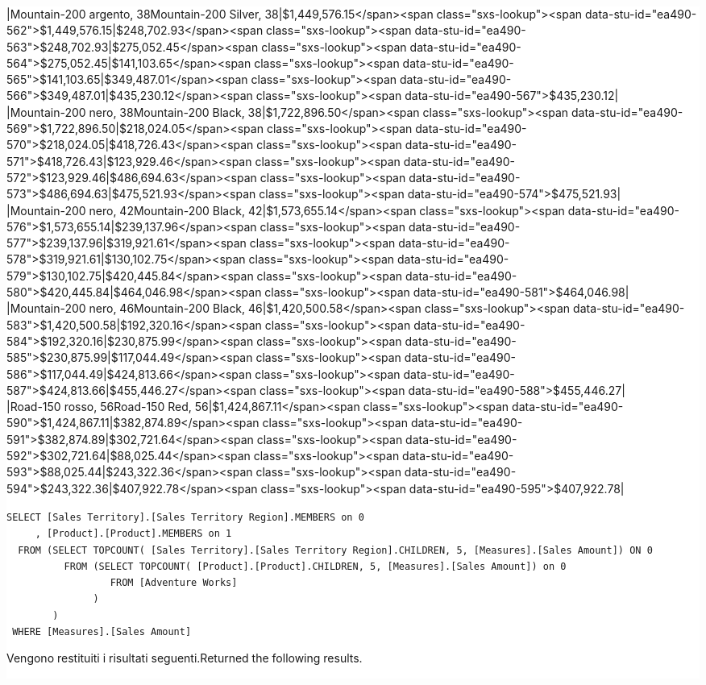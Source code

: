 |<span data-ttu-id="ea490-561">Mountain-200 argento, 38</span><span class="sxs-lookup"><span data-stu-id="ea490-561">Mountain-200 Silver, 38</span></span>|<span data-ttu-id="ea490-562">$1,449,576.15</span><span class="sxs-lookup"><span data-stu-id="ea490-562">$1,449,576.15</span></span>|<span data-ttu-id="ea490-563">$248,702.93</span><span class="sxs-lookup"><span data-stu-id="ea490-563">$248,702.93</span></span>|<span data-ttu-id="ea490-564">$275,052.45</span><span class="sxs-lookup"><span data-stu-id="ea490-564">$275,052.45</span></span>|<span data-ttu-id="ea490-565">$141,103.65</span><span class="sxs-lookup"><span data-stu-id="ea490-565">$141,103.65</span></span>|<span data-ttu-id="ea490-566">$349,487.01</span><span class="sxs-lookup"><span data-stu-id="ea490-566">$349,487.01</span></span>|<span data-ttu-id="ea490-567">$435,230.12</span><span class="sxs-lookup"><span data-stu-id="ea490-567">$435,230.12</span></span>|  
|<span data-ttu-id="ea490-568">Mountain-200 nero, 38</span><span class="sxs-lookup"><span data-stu-id="ea490-568">Mountain-200 Black, 38</span></span>|<span data-ttu-id="ea490-569">$1,722,896.50</span><span class="sxs-lookup"><span data-stu-id="ea490-569">$1,722,896.50</span></span>|<span data-ttu-id="ea490-570">$218,024.05</span><span class="sxs-lookup"><span data-stu-id="ea490-570">$218,024.05</span></span>|<span data-ttu-id="ea490-571">$418,726.43</span><span class="sxs-lookup"><span data-stu-id="ea490-571">$418,726.43</span></span>|<span data-ttu-id="ea490-572">$123,929.46</span><span class="sxs-lookup"><span data-stu-id="ea490-572">$123,929.46</span></span>|<span data-ttu-id="ea490-573">$486,694.63</span><span class="sxs-lookup"><span data-stu-id="ea490-573">$486,694.63</span></span>|<span data-ttu-id="ea490-574">$475,521.93</span><span class="sxs-lookup"><span data-stu-id="ea490-574">$475,521.93</span></span>|  
|<span data-ttu-id="ea490-575">Mountain-200 nero, 42</span><span class="sxs-lookup"><span data-stu-id="ea490-575">Mountain-200 Black, 42</span></span>|<span data-ttu-id="ea490-576">$1,573,655.14</span><span class="sxs-lookup"><span data-stu-id="ea490-576">$1,573,655.14</span></span>|<span data-ttu-id="ea490-577">$239,137.96</span><span class="sxs-lookup"><span data-stu-id="ea490-577">$239,137.96</span></span>|<span data-ttu-id="ea490-578">$319,921.61</span><span class="sxs-lookup"><span data-stu-id="ea490-578">$319,921.61</span></span>|<span data-ttu-id="ea490-579">$130,102.75</span><span class="sxs-lookup"><span data-stu-id="ea490-579">$130,102.75</span></span>|<span data-ttu-id="ea490-580">$420,445.84</span><span class="sxs-lookup"><span data-stu-id="ea490-580">$420,445.84</span></span>|<span data-ttu-id="ea490-581">$464,046.98</span><span class="sxs-lookup"><span data-stu-id="ea490-581">$464,046.98</span></span>|  
|<span data-ttu-id="ea490-582">Mountain-200 nero, 46</span><span class="sxs-lookup"><span data-stu-id="ea490-582">Mountain-200 Black, 46</span></span>|<span data-ttu-id="ea490-583">$1,420,500.58</span><span class="sxs-lookup"><span data-stu-id="ea490-583">$1,420,500.58</span></span>|<span data-ttu-id="ea490-584">$192,320.16</span><span class="sxs-lookup"><span data-stu-id="ea490-584">$192,320.16</span></span>|<span data-ttu-id="ea490-585">$230,875.99</span><span class="sxs-lookup"><span data-stu-id="ea490-585">$230,875.99</span></span>|<span data-ttu-id="ea490-586">$117,044.49</span><span class="sxs-lookup"><span data-stu-id="ea490-586">$117,044.49</span></span>|<span data-ttu-id="ea490-587">$424,813.66</span><span class="sxs-lookup"><span data-stu-id="ea490-587">$424,813.66</span></span>|<span data-ttu-id="ea490-588">$455,446.27</span><span class="sxs-lookup"><span data-stu-id="ea490-588">$455,446.27</span></span>|  
|<span data-ttu-id="ea490-589">Road-150 rosso, 56</span><span class="sxs-lookup"><span data-stu-id="ea490-589">Road-150 Red, 56</span></span>|<span data-ttu-id="ea490-590">$1,424,867.11</span><span class="sxs-lookup"><span data-stu-id="ea490-590">$1,424,867.11</span></span>|<span data-ttu-id="ea490-591">$382,874.89</span><span class="sxs-lookup"><span data-stu-id="ea490-591">$382,874.89</span></span>|<span data-ttu-id="ea490-592">$302,721.64</span><span class="sxs-lookup"><span data-stu-id="ea490-592">$302,721.64</span></span>|<span data-ttu-id="ea490-593">$88,025.44</span><span class="sxs-lookup"><span data-stu-id="ea490-593">$88,025.44</span></span>|<span data-ttu-id="ea490-594">$243,322.36</span><span class="sxs-lookup"><span data-stu-id="ea490-594">$243,322.36</span></span>|<span data-ttu-id="ea490-595">$407,922.78</span><span class="sxs-lookup"><span data-stu-id="ea490-595">$407,922.78</span></span>|  
  
```  
SELECT [Sales Territory].[Sales Territory Region].MEMBERS on 0  
     , [Product].[Product].MEMBERS on 1  
  FROM (SELECT TOPCOUNT( [Sales Territory].[Sales Territory Region].CHILDREN, 5, [Measures].[Sales Amount]) ON 0  
          FROM (SELECT TOPCOUNT( [Product].[Product].CHILDREN, 5, [Measures].[Sales Amount]) on 0  
                  FROM [Adventure Works]  
               )  
        )  
 WHERE [Measures].[Sales Amount]  
```  
  
 <span data-ttu-id="ea490-596">Vengono restituiti i risultati seguenti.</span><span class="sxs-lookup"><span data-stu-id="ea490-596">Returned the following results.</span></span>  
  
||||||||  
|-|-|-|-|-|-|-|  
